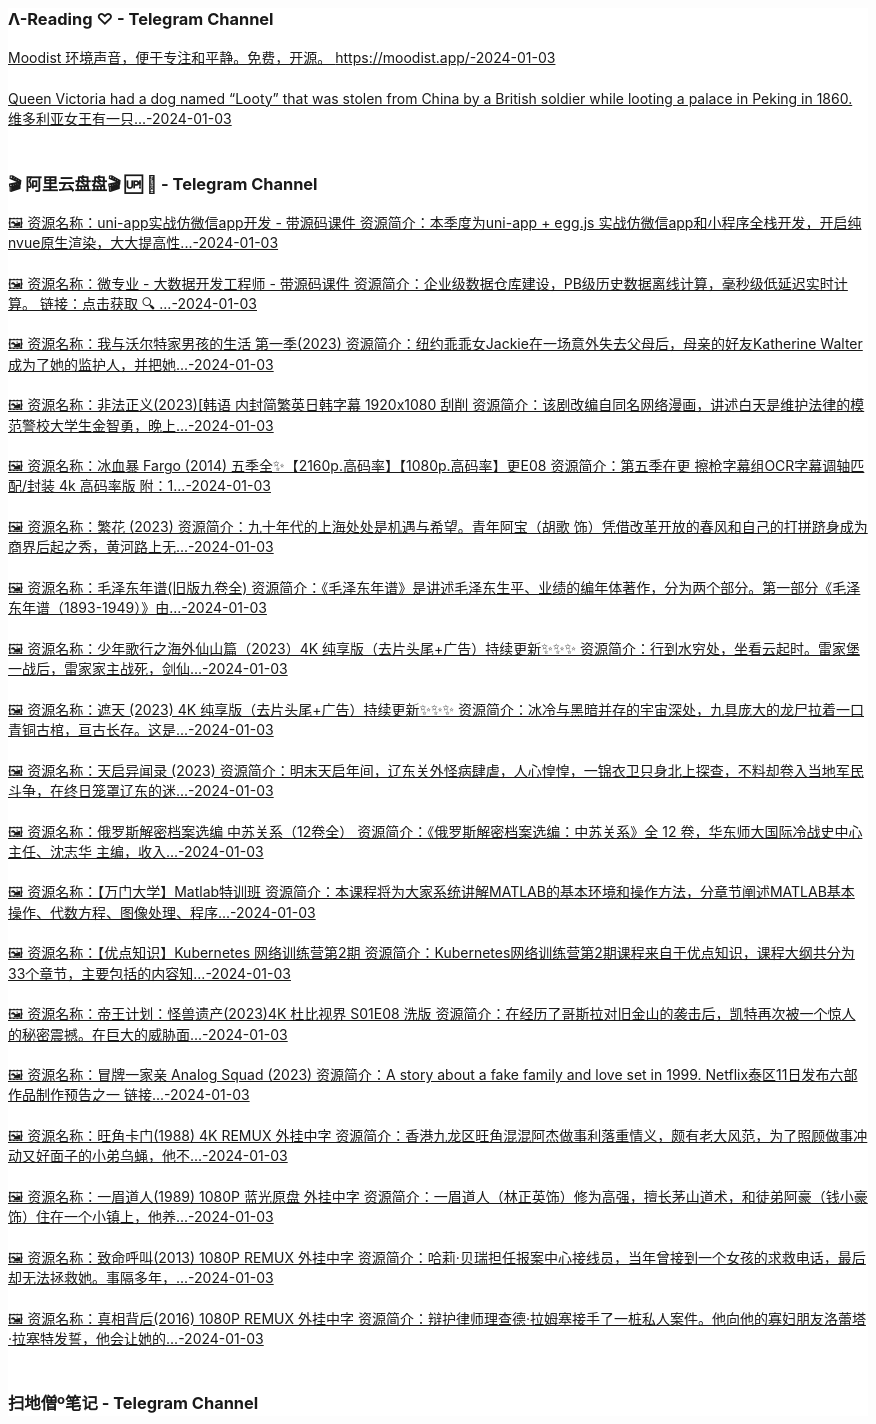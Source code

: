 



###  Λ-Reading ♡ - Telegram Channel

<a target=_blank rel=nofollow href="https://t.me/GoReading/10060" >Moodist 环境声音，便于专注和平静。免费，开源。 https://moodist.app/-2024-01-03</a><br/><br/><a target=_blank rel=nofollow href="https://t.me/GoReading/10059" >Queen Victoria had a dog named “Looty” that was stolen from China by a British soldier while looting a palace in Peking in 1860. 维多利亚女王有一只...-2024-01-03</a><br/><br/>





###  🎬 阿里云盘盘🎬 🆙 🚦 - Telegram Channel

<a target=_blank rel=nofollow href="https://t.me/yunpanpan/46196" >🖼 资源名称：uni-app实战仿微信app开发 - 带源码课件 资源简介：本季度为uni-app + egg.js 实战仿微信app和小程序全栈开发，开启纯nvue原生渲染，大大提高性...-2024-01-03</a><br/><br/><a target=_blank rel=nofollow href="https://t.me/yunpanpan/46195" >🖼 资源名称：微专业 - 大数据开发工程师 - 带源码课件 资源简介：企业级数据仓库建设，PB级历史数据离线计算，毫秒级低延迟实时计算。 链接：点击获取 🔍 ...-2024-01-03</a><br/><br/><a target=_blank rel=nofollow href="https://t.me/yunpanpan/46194" >🖼 资源名称：我与沃尔特家男孩的生活 第一季(2023) 资源简介：纽约乖乖女Jackie在一场意外失去父母后，母亲的好友Katherine Walter成为了她的监护人，并把她...-2024-01-03</a><br/><br/><a target=_blank rel=nofollow href="https://t.me/yunpanpan/46193" >🖼 资源名称：非法正义(2023)[韩语 内封简繁英日韩字幕 1920x1080 刮削 资源简介：该剧改编自同名网络漫画，讲述白天是维护法律的模范警校大学生金智勇，晚上...-2024-01-03</a><br/><br/><a target=_blank rel=nofollow href="https://t.me/yunpanpan/46192" >🖼 资源名称：冰血暴 Fargo (2014) 五季全✨【2160p.高码率】【1080p.高码率】更E08 资源简介：第五季在更 擦枪字幕组OCR字幕调轴匹配/封装 4k 高码率版 附：1...-2024-01-03</a><br/><br/><a target=_blank rel=nofollow href="https://t.me/yunpanpan/46191" >🖼 资源名称：繁花 (2023) 资源简介：九十年代的上海处处是机遇与希望。青年阿宝（胡歌 饰）凭借改革开放的春风和自己的打拼跻身成为商界后起之秀，黄河路上无...-2024-01-03</a><br/><br/><a target=_blank rel=nofollow href="https://t.me/yunpanpan/46190" >🖼 资源名称：毛泽东年谱(旧版九卷全) 资源简介：《毛泽东年谱》是讲述毛泽东生平、业绩的编年体著作，分为两个部分。第一部分《毛泽东年谱（1893-1949）》由...-2024-01-03</a><br/><br/><a target=_blank rel=nofollow href="https://t.me/yunpanpan/46189" >🖼 资源名称：少年歌行之海外仙山篇（2023）4K 纯享版（去片头尾+广告）持续更新✨✨✨ 资源简介：行到水穷处，坐看云起时。雷家堡一战后，雷家家主战死，剑仙...-2024-01-03</a><br/><br/><a target=_blank rel=nofollow href="https://t.me/yunpanpan/46188" >🖼 资源名称：遮天 (2023) 4K 纯享版（去片头尾+广告）持续更新✨✨✨ 资源简介：冰冷与黑暗并存的宇宙深处，九具庞大的龙尸拉着一口青铜古棺，亘古长存。这是...-2024-01-03</a><br/><br/><a target=_blank rel=nofollow href="https://t.me/yunpanpan/46187" >🖼 资源名称：天启异闻录 (2023) 资源简介：明末天启年间，辽东关外怪病肆虐，人心惶惶，一锦衣卫只身北上探查，不料却卷入当地军民斗争，在终日笼罩辽东的迷...-2024-01-03</a><br/><br/><a target=_blank rel=nofollow href="https://t.me/yunpanpan/46186" >🖼 资源名称：俄罗斯解密档案选编 中苏关系（12卷全） 资源简介：《俄罗斯解密档案选编：中苏关系》全 12 卷，华东师大国际冷战史中心主任、沈志华 主编，收入...-2024-01-03</a><br/><br/><a target=_blank rel=nofollow href="https://t.me/yunpanpan/46185" >🖼 资源名称：【万门大学】Matlab特训班 资源简介：本课程将为大家系统讲解MATLAB的基本环境和操作方法，分章节阐述MATLAB基本操作、代数方程、图像处理、程序...-2024-01-03</a><br/><br/><a target=_blank rel=nofollow href="https://t.me/yunpanpan/46184" >🖼 资源名称：【优点知识】Kubernetes 网络训练营第2期 资源简介：Kubernetes网络训练营第2期课程来自于优点知识，课程大纲共分为33个章节，主要包括的内容知...-2024-01-03</a><br/><br/><a target=_blank rel=nofollow href="https://t.me/yunpanpan/46183" >🖼 资源名称：帝王计划：怪兽遗产(2023)4K 杜比视界 S01E08 洗版 资源简介：在经历了哥斯拉对旧金山的袭击后，凯特再次被一个惊人的秘密震撼。在巨大的威胁面...-2024-01-03</a><br/><br/><a target=_blank rel=nofollow href="https://t.me/yunpanpan/46182" >🖼 资源名称：冒牌一家亲 Analog Squad (2023) 资源简介：A story about a fake family and love set in 1999. Netflix泰区11日发布六部作品制作预告之一 链接...-2024-01-03</a><br/><br/><a target=_blank rel=nofollow href="https://t.me/yunpanpan/46181" >🖼 资源名称：旺角卡门(1988) 4K REMUX 外挂中字 资源简介：香港九龙区旺角混混阿杰做事利落重情义，颇有老大风范，为了照顾做事冲动又好面子的小弟乌蝇，他不...-2024-01-03</a><br/><br/><a target=_blank rel=nofollow href="https://t.me/yunpanpan/46180" >🖼 资源名称：一眉道人(1989) 1080P 蓝光原盘 外挂中字 资源简介：一眉道人（林正英饰）修为高强，擅长茅山道术，和徒弟阿豪（钱小豪饰）住在一个小镇上，他养...-2024-01-03</a><br/><br/><a target=_blank rel=nofollow href="https://t.me/yunpanpan/46179" >🖼 资源名称：致命呼叫(2013) 1080P REMUX 外挂中字 资源简介：哈莉·贝瑞担任报案中心接线员，当年曾接到一个女孩的求救电话，最后却无法拯救她。事隔多年，...-2024-01-03</a><br/><br/><a target=_blank rel=nofollow href="https://t.me/yunpanpan/46178" >🖼 资源名称：真相背后(2016) 1080P REMUX 外挂中字 资源简介：辩护律师理查德·拉姆塞接手了一桩私人案件。他向他的寡妇朋友洛蕾塔·拉塞特发誓，他会让她的...-2024-01-03</a><br/><br/>





###  扫地僧º笔记 - Telegram Channel





